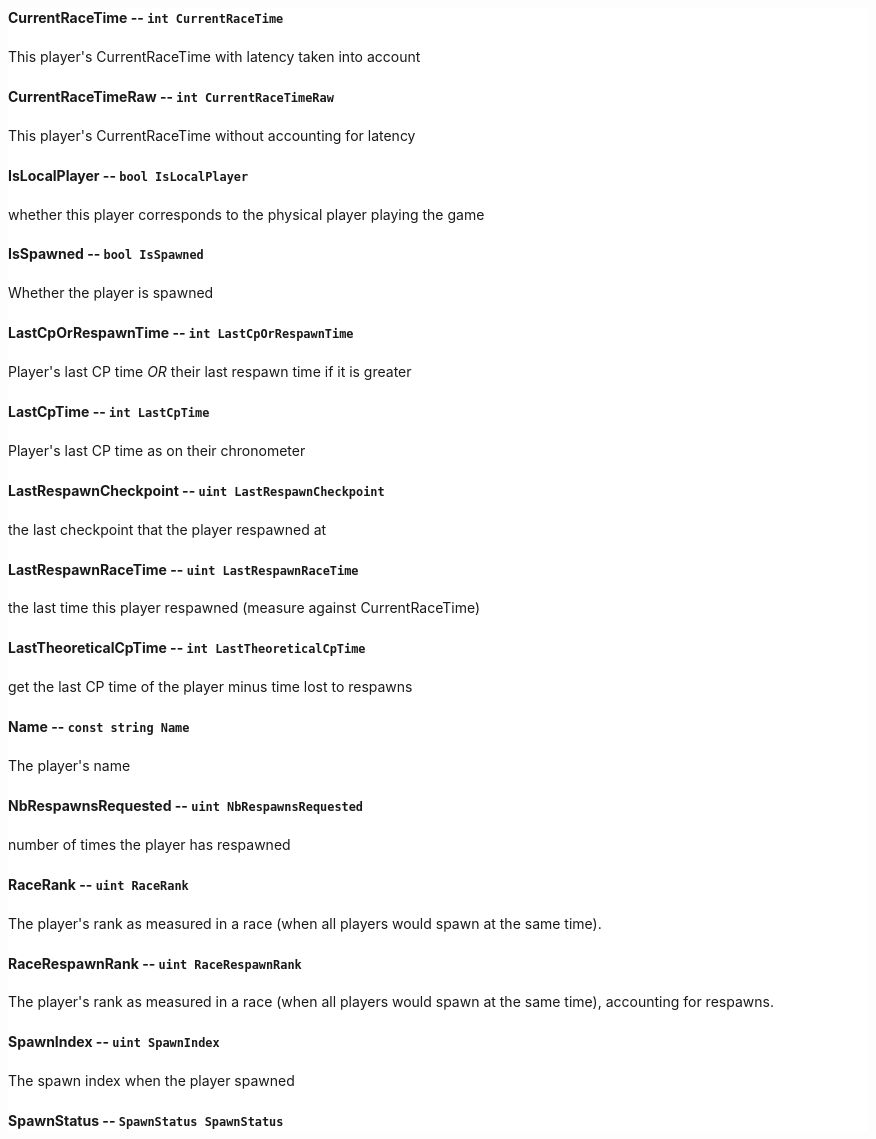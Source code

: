 #### CurrentRaceTime -- `int CurrentRaceTime`

This player's CurrentRaceTime with latency taken into account

#### CurrentRaceTimeRaw -- `int CurrentRaceTimeRaw`

This player's CurrentRaceTime without accounting for latency

#### IsLocalPlayer -- `bool IsLocalPlayer`

whether this player corresponds to the physical player playing the game

#### IsSpawned -- `bool IsSpawned`

Whether the player is spawned

#### LastCpOrRespawnTime -- `int LastCpOrRespawnTime`

Player's last CP time _OR_ their last respawn time if it is greater

#### LastCpTime -- `int LastCpTime`

Player's last CP time as on their chronometer

#### LastRespawnCheckpoint -- `uint LastRespawnCheckpoint`

the last checkpoint that the player respawned at

#### LastRespawnRaceTime -- `uint LastRespawnRaceTime`

the last time this player respawned (measure against CurrentRaceTime)

#### LastTheoreticalCpTime -- `int LastTheoreticalCpTime`

get the last CP time of the player minus time lost to respawns

#### Name -- `const string Name`

The player's name

#### NbRespawnsRequested -- `uint NbRespawnsRequested`

number of times the player has respawned

#### RaceRank -- `uint RaceRank`

The player's rank as measured in a race (when all players would spawn at the same time).

#### RaceRespawnRank -- `uint RaceRespawnRank`

The player's rank as measured in a race (when all players would spawn at the same time), accounting for respawns.

#### SpawnIndex -- `uint SpawnIndex`

The spawn index when the player spawned

#### SpawnStatus -- `SpawnStatus SpawnStatus`
